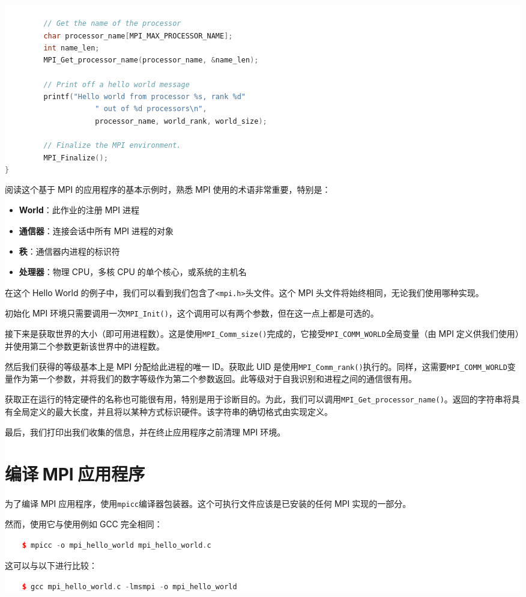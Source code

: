 ```cpp

         // Get the name of the processor 
         char processor_name[MPI_MAX_PROCESSOR_NAME]; 
         int name_len; 
         MPI_Get_processor_name(processor_name, &name_len); 

         // Print off a hello world message 
         printf("Hello world from processor %s, rank %d" 
                     " out of %d processors\n", 
                     processor_name, world_rank, world_size); 

         // Finalize the MPI environment. 
         MPI_Finalize(); 
} 

```

阅读这个基于 MPI 的应用程序的基本示例时，熟悉 MPI 使用的术语非常重要，特别是：

+   **World**：此作业的注册 MPI 进程

+   **通信器**：连接会话中所有 MPI 进程的对象

+   **秩**：通信器内进程的标识符

+   **处理器**：物理 CPU，多核 CPU 的单个核心，或系统的主机名

在这个 Hello World 的例子中，我们可以看到我们包含了`<mpi.h>`头文件。这个 MPI 头文件将始终相同，无论我们使用哪种实现。

初始化 MPI 环境只需要调用一次`MPI_Init()`，这个调用可以有两个参数，但在这一点上都是可选的。

接下来是获取世界的大小（即可用进程数）。这是使用`MPI_Comm_size()`完成的，它接受`MPI_COMM_WORLD`全局变量（由 MPI 定义供我们使用）并使用第二个参数更新该世界中的进程数。

然后我们获得的等级基本上是 MPI 分配给此进程的唯一 ID。获取此 UID 是使用`MPI_Comm_rank()`执行的。同样，这需要`MPI_COMM_WORLD`变量作为第一个参数，并将我们的数字等级作为第二个参数返回。此等级对于自我识别和进程之间的通信很有用。

获取正在运行的特定硬件的名称也可能很有用，特别是用于诊断目的。为此，我们可以调用`MPI_Get_processor_name()`。返回的字符串将具有全局定义的最大长度，并且将以某种方式标识硬件。该字符串的确切格式由实现定义。

最后，我们打印出我们收集的信息，并在终止应用程序之前清理 MPI 环境。

# 编译 MPI 应用程序

为了编译 MPI 应用程序，使用`mpicc`编译器包装器。这个可执行文件应该是已安装的任何 MPI 实现的一部分。

然而，使用它与使用例如 GCC 完全相同：

```cpp
    $ mpicc -o mpi_hello_world mpi_hello_world.c

```

这可以与以下进行比较：

```cpp
    $ gcc mpi_hello_world.c -lmsmpi -o mpi_hello_world

```
